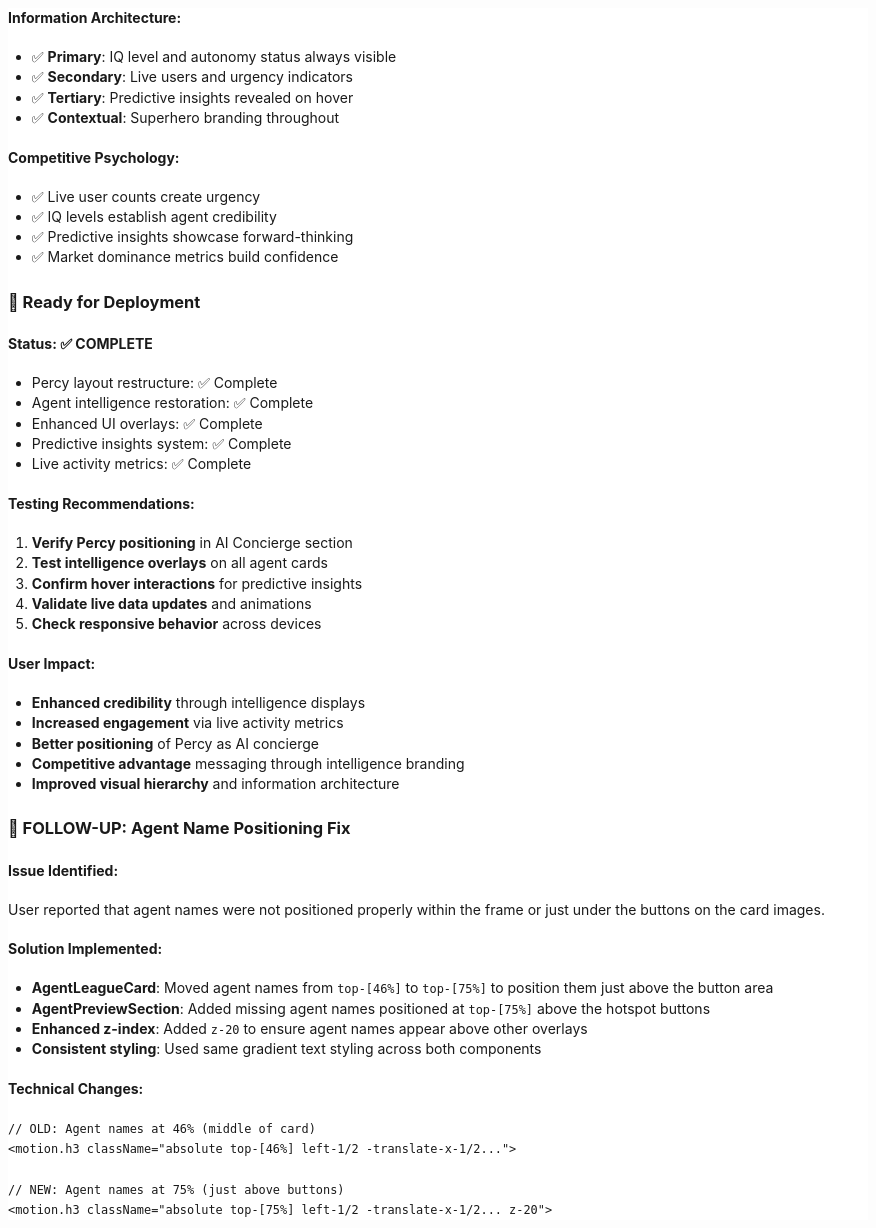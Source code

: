 #### **Information Architecture**:
- ✅ **Primary**: IQ level and autonomy status always visible
- ✅ **Secondary**: Live users and urgency indicators
- ✅ **Tertiary**: Predictive insights revealed on hover
- ✅ **Contextual**: Superhero branding throughout

#### **Competitive Psychology**:
- ✅ Live user counts create urgency
- ✅ IQ levels establish agent credibility  
- ✅ Predictive insights showcase forward-thinking
- ✅ Market dominance metrics build confidence

### **🚀 Ready for Deployment**

#### **Status**: ✅ **COMPLETE**
- Percy layout restructure: ✅ Complete
- Agent intelligence restoration: ✅ Complete  
- Enhanced UI overlays: ✅ Complete
- Predictive insights system: ✅ Complete
- Live activity metrics: ✅ Complete

#### **Testing Recommendations**:
1. **Verify Percy positioning** in AI Concierge section
2. **Test intelligence overlays** on all agent cards
3. **Confirm hover interactions** for predictive insights
4. **Validate live data updates** and animations
5. **Check responsive behavior** across devices

#### **User Impact**:
- **Enhanced credibility** through intelligence displays
- **Increased engagement** via live activity metrics
- **Better positioning** of Percy as AI concierge
- **Competitive advantage** messaging through intelligence branding
- **Improved visual hierarchy** and information architecture

### **🎯 FOLLOW-UP: Agent Name Positioning Fix**

#### **Issue Identified**: 
User reported that agent names were not positioned properly within the frame or just under the buttons on the card images.

#### **Solution Implemented**:
- **AgentLeagueCard**: Moved agent names from `top-[46%]` to `top-[75%]` to position them just above the button area
- **AgentPreviewSection**: Added missing agent names positioned at `top-[75%]` above the hotspot buttons
- **Enhanced z-index**: Added `z-20` to ensure agent names appear above other overlays
- **Consistent styling**: Used same gradient text styling across both components

#### **Technical Changes**:
```tsx
// OLD: Agent names at 46% (middle of card)
<motion.h3 className="absolute top-[46%] left-1/2 -translate-x-1/2...">

// NEW: Agent names at 75% (just above buttons)
<motion.h3 className="absolute top-[75%] left-1/2 -translate-x-1/2... z-20">
```
